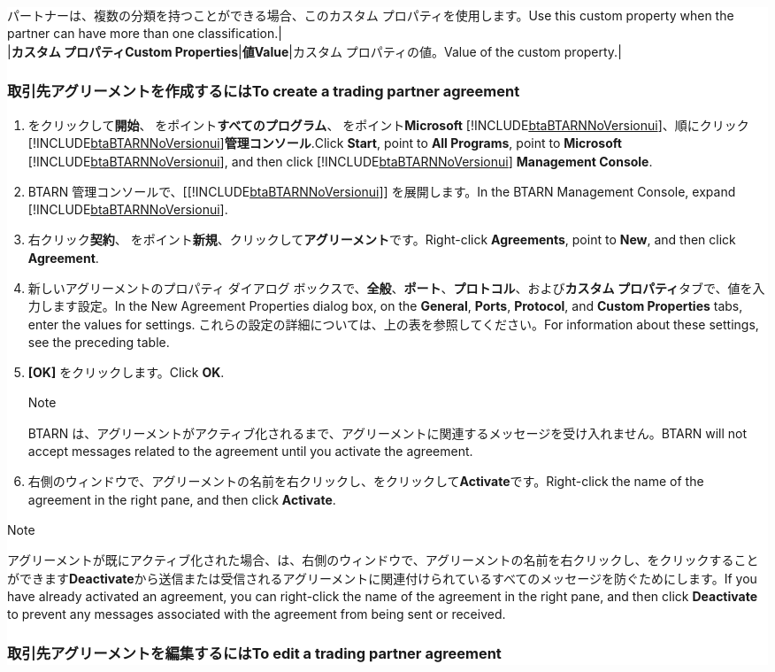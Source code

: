 <span data-ttu-id="bac34-277">パートナーは、複数の分類を持つことができる場合、このカスタム プロパティを使用します。</span><span class="sxs-lookup"><span data-stu-id="bac34-277">Use this custom property when the partner can have more than one classification.</span></span>|  
|<span data-ttu-id="bac34-278">**カスタム プロパティ**</span><span class="sxs-lookup"><span data-stu-id="bac34-278">**Custom Properties**</span></span>|<span data-ttu-id="bac34-279">**値**</span><span class="sxs-lookup"><span data-stu-id="bac34-279">**Value**</span></span>|<span data-ttu-id="bac34-280">カスタム プロパティの値。</span><span class="sxs-lookup"><span data-stu-id="bac34-280">Value of the custom property.</span></span>|  
  
### <a name="to-create-a-trading-partner-agreement"></a><span data-ttu-id="bac34-281">取引先アグリーメントを作成するには</span><span class="sxs-lookup"><span data-stu-id="bac34-281">To create a trading partner agreement</span></span>  
  
1.  <span data-ttu-id="bac34-282">をクリックして**開始**、 をポイント**すべてのプログラム**、 をポイント**Microsoft** [!INCLUDE[btaBTARNNoVersionui](../../includes/btabtarnnoversionui-md.md)]、順にクリック[!INCLUDE[btaBTARNNoVersionui](../../includes/btabtarnnoversionui-md.md)]**管理コンソール**.</span><span class="sxs-lookup"><span data-stu-id="bac34-282">Click **Start**, point to **All Programs**, point to **Microsoft** [!INCLUDE[btaBTARNNoVersionui](../../includes/btabtarnnoversionui-md.md)], and then click [!INCLUDE[btaBTARNNoVersionui](../../includes/btabtarnnoversionui-md.md)] **Management Console**.</span></span>  
  
2.  <span data-ttu-id="bac34-283">BTARN 管理コンソールで、[[!INCLUDE[btaBTARNNoVersionui](../../includes/btabtarnnoversionui-md.md)]] を展開します。</span><span class="sxs-lookup"><span data-stu-id="bac34-283">In the BTARN Management Console, expand [!INCLUDE[btaBTARNNoVersionui](../../includes/btabtarnnoversionui-md.md)].</span></span>  
  
3.  <span data-ttu-id="bac34-284">右クリック**契約**、 をポイント**新規**、クリックして**アグリーメント**です。</span><span class="sxs-lookup"><span data-stu-id="bac34-284">Right-click **Agreements**, point to **New**, and then click **Agreement**.</span></span>  
  
4.  <span data-ttu-id="bac34-285">新しいアグリーメントのプロパティ ダイアログ ボックスで、**全般**、**ポート**、**プロトコル**、および**カスタム プロパティ**タブで、値を入力します設定。</span><span class="sxs-lookup"><span data-stu-id="bac34-285">In the New Agreement Properties dialog box, on the **General**, **Ports**, **Protocol**, and **Custom Properties** tabs, enter the values for settings.</span></span> <span data-ttu-id="bac34-286">これらの設定の詳細については、上の表を参照してください。</span><span class="sxs-lookup"><span data-stu-id="bac34-286">For information about these settings, see the preceding table.</span></span>  
  
5.  <span data-ttu-id="bac34-287">**[OK]** をクリックします。</span><span class="sxs-lookup"><span data-stu-id="bac34-287">Click **OK**.</span></span>  
  
    > [!NOTE]
    >  <span data-ttu-id="bac34-288">BTARN は、アグリーメントがアクティブ化されるまで、アグリーメントに関連するメッセージを受け入れません。</span><span class="sxs-lookup"><span data-stu-id="bac34-288">BTARN will not accept messages related to the agreement until you activate the agreement.</span></span>  
  
6.  <span data-ttu-id="bac34-289">右側のウィンドウで、アグリーメントの名前を右クリックし、をクリックして**Activate**です。</span><span class="sxs-lookup"><span data-stu-id="bac34-289">Right-click the name of the agreement in the right pane, and then click **Activate**.</span></span>  
  
> [!NOTE]
>  <span data-ttu-id="bac34-290">アグリーメントが既にアクティブ化された場合、は、右側のウィンドウで、アグリーメントの名前を右クリックし、をクリックすることができます**Deactivate**から送信または受信されるアグリーメントに関連付けられているすべてのメッセージを防ぐためにします。</span><span class="sxs-lookup"><span data-stu-id="bac34-290">If you have already activated an agreement, you can right-click the name of the agreement in the right pane, and then click **Deactivate** to prevent any messages associated with the agreement from being sent or received.</span></span>  
  
### <a name="to-edit-a-trading-partner-agreement"></a><span data-ttu-id="bac34-291">取引先アグリーメントを編集するには</span><span class="sxs-lookup"><span data-stu-id="bac34-291">To edit a trading partner agreement</span></span>  
  